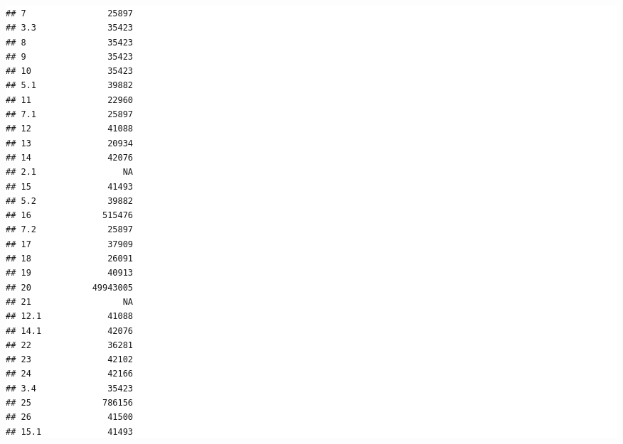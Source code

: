     ## 7                25897
    ## 3.3              35423
    ## 8                35423
    ## 9                35423
    ## 10               35423
    ## 5.1              39882
    ## 11               22960
    ## 7.1              25897
    ## 12               41088
    ## 13               20934
    ## 14               42076
    ## 2.1                 NA
    ## 15               41493
    ## 5.2              39882
    ## 16              515476
    ## 7.2              25897
    ## 17               37909
    ## 18               26091
    ## 19               40913
    ## 20            49943005
    ## 21                  NA
    ## 12.1             41088
    ## 14.1             42076
    ## 22               36281
    ## 23               42102
    ## 24               42166
    ## 3.4              35423
    ## 25              786156
    ## 26               41500
    ## 15.1             41493